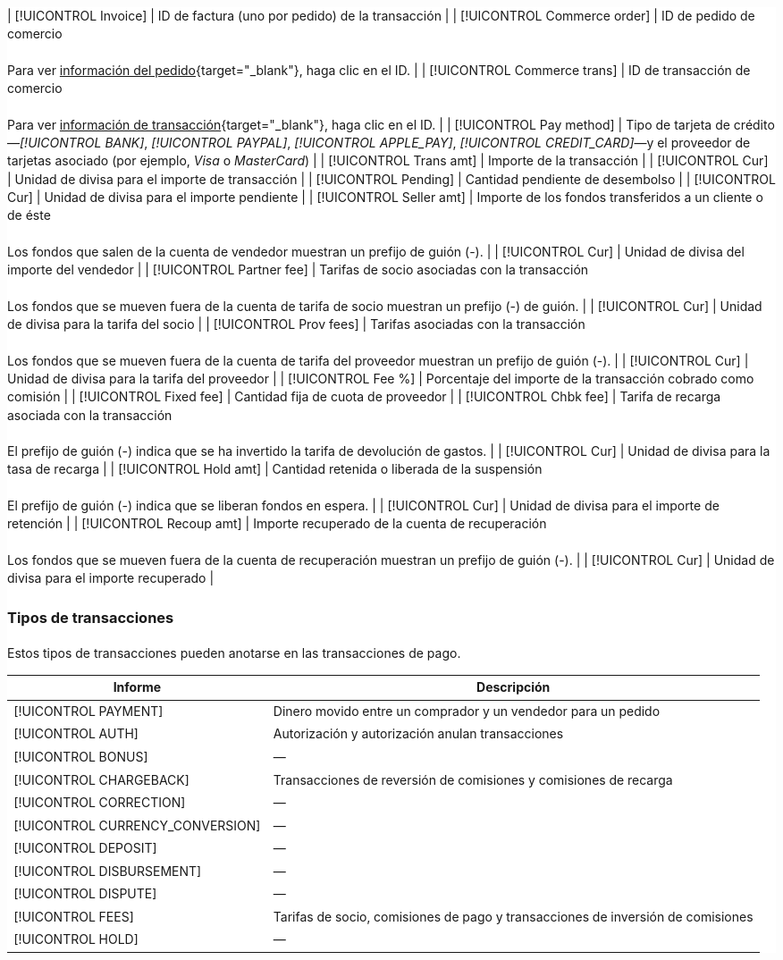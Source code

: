 | [!UICONTROL Invoice] | ID de factura (uno por pedido) de la transacción |
| [!UICONTROL Commerce order] | ID de pedido de comercio <br> <br>Para ver [información del pedido](https://docs.magento.com/user-guide/sales/orders.html){target=&quot;_blank&quot;}, haga clic en el ID. |
| [!UICONTROL Commerce trans] | ID de transacción de comercio <br> <br>Para ver [información de transacción](https://docs.magento.com/user-guide/sales/transactions.html){target=&quot;_blank&quot;}, haga clic en el ID. |
| [!UICONTROL Pay method] | Tipo de tarjeta de crédito—*[!UICONTROL BANK]*, *[!UICONTROL PAYPAL]*, *[!UICONTROL APPLE_PAY]*, *[!UICONTROL CREDIT_CARD]*—y el proveedor de tarjetas asociado (por ejemplo, *Visa* o *MasterCard*) |
| [!UICONTROL Trans amt] | Importe de la transacción |
| [!UICONTROL Cur] | Unidad de divisa para el importe de transacción |
| [!UICONTROL Pending] | Cantidad pendiente de desembolso |
| [!UICONTROL Cur] | Unidad de divisa para el importe pendiente |
| [!UICONTROL Seller amt] | Importe de los fondos transferidos a un cliente o de éste <br> <br>Los fondos que salen de la cuenta de vendedor muestran un prefijo de guión (-). |
| [!UICONTROL Cur] | Unidad de divisa del importe del vendedor |
| [!UICONTROL Partner fee] | Tarifas de socio asociadas con la transacción <br> <br>Los fondos que se mueven fuera de la cuenta de tarifa de socio muestran un prefijo (-) de guión. |
| [!UICONTROL Cur] | Unidad de divisa para la tarifa del socio |
| [!UICONTROL Prov fees] | Tarifas asociadas con la transacción <br> <br>Los fondos que se mueven fuera de la cuenta de tarifa del proveedor muestran un prefijo de guión (-). |
| [!UICONTROL Cur] | Unidad de divisa para la tarifa del proveedor |
| [!UICONTROL Fee %] | Porcentaje del importe de la transacción cobrado como comisión |
| [!UICONTROL Fixed fee] | Cantidad fija de cuota de proveedor |
| [!UICONTROL Chbk fee] | Tarifa de recarga asociada con la transacción <br> <br>El prefijo de guión (-) indica que se ha invertido la tarifa de devolución de gastos. |
| [!UICONTROL Cur] | Unidad de divisa para la tasa de recarga |
| [!UICONTROL Hold amt] | Cantidad retenida o liberada de la suspensión <br> <br>El prefijo de guión (-) indica que se liberan fondos en espera. |
| [!UICONTROL Cur] | Unidad de divisa para el importe de retención |
| [!UICONTROL Recoup amt] | Importe recuperado de la cuenta de recuperación <br> <br>Los fondos que se mueven fuera de la cuenta de recuperación muestran un prefijo de guión (-). |
| [!UICONTROL Cur] | Unidad de divisa para el importe recuperado |

### Tipos de transacciones

Estos tipos de transacciones pueden anotarse en las transacciones de pago.

| Informe | Descripción |
| ------------ | -------------------- |
| [!UICONTROL PAYMENT] | Dinero movido entre un comprador y un vendedor para un pedido |
| [!UICONTROL AUTH] | Autorización y autorización anulan transacciones |
| [!UICONTROL BONUS] | — |
| [!UICONTROL CHARGEBACK] | Transacciones de reversión de comisiones y comisiones de recarga |
| [!UICONTROL CORRECTION] | — |
| [!UICONTROL CURRENCY_CONVERSION] | — |
| [!UICONTROL DEPOSIT] | — |
| [!UICONTROL DISBURSEMENT] | — |
| [!UICONTROL DISPUTE] | — |
| [!UICONTROL FEES] | Tarifas de socio, comisiones de pago y transacciones de inversión de comisiones |
| [!UICONTROL HOLD] | — |